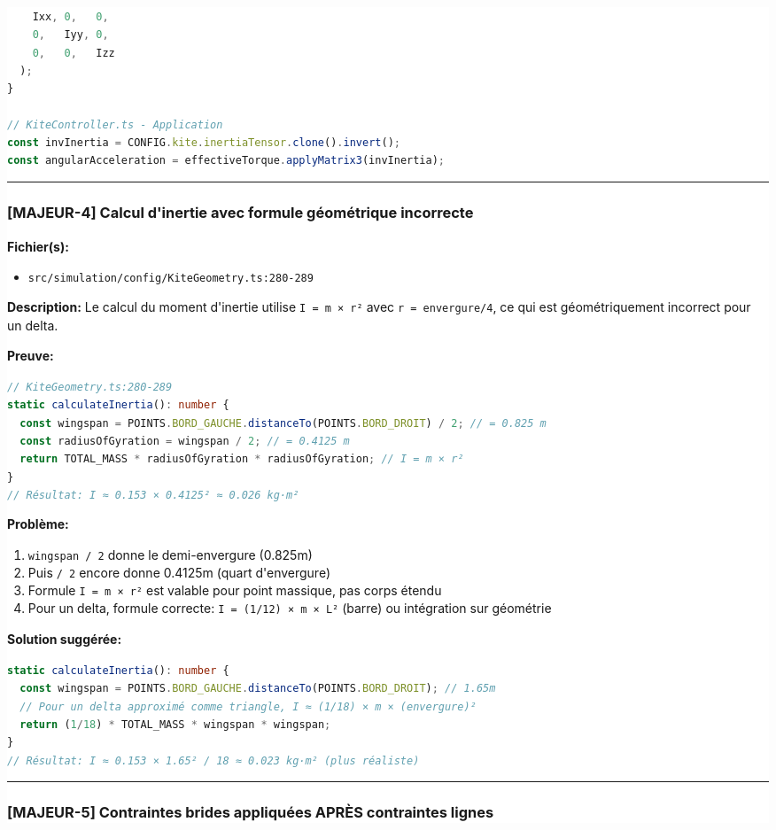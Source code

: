 ```typescript
    Ixx, 0,   0,
    0,   Iyy, 0,
    0,   0,   Izz
  );
}

// KiteController.ts - Application
const invInertia = CONFIG.kite.inertiaTensor.clone().invert();
const angularAcceleration = effectiveTorque.applyMatrix3(invInertia);
```

---

### [MAJEUR-4] Calcul d'inertie avec formule géométrique incorrecte

**Fichier(s):**
- `src/simulation/config/KiteGeometry.ts:280-289`

**Description:**
Le calcul du moment d'inertie utilise `I = m × r²` avec `r = envergure/4`, ce qui est géométriquement incorrect pour un delta.

**Preuve:**
```typescript
// KiteGeometry.ts:280-289
static calculateInertia(): number {
  const wingspan = POINTS.BORD_GAUCHE.distanceTo(POINTS.BORD_DROIT) / 2; // = 0.825 m
  const radiusOfGyration = wingspan / 2; // = 0.4125 m
  return TOTAL_MASS * radiusOfGyration * radiusOfGyration; // I = m × r²
}
// Résultat: I ≈ 0.153 × 0.4125² ≈ 0.026 kg·m²
```

**Problème:**
1. `wingspan / 2` donne le demi-envergure (0.825m)
2. Puis `/ 2` encore donne 0.4125m (quart d'envergure)
3. Formule `I = m × r²` est valable pour point massique, pas corps étendu
4. Pour un delta, formule correcte: `I = (1/12) × m × L²` (barre) ou intégration sur géométrie

**Solution suggérée:**
```typescript
static calculateInertia(): number {
  const wingspan = POINTS.BORD_GAUCHE.distanceTo(POINTS.BORD_DROIT); // 1.65m
  // Pour un delta approximé comme triangle, I ≈ (1/18) × m × (envergure)²
  return (1/18) * TOTAL_MASS * wingspan * wingspan;
}
// Résultat: I ≈ 0.153 × 1.65² / 18 ≈ 0.023 kg·m² (plus réaliste)
```

---

### [MAJEUR-5] Contraintes brides appliquées APRÈS contraintes lignes
